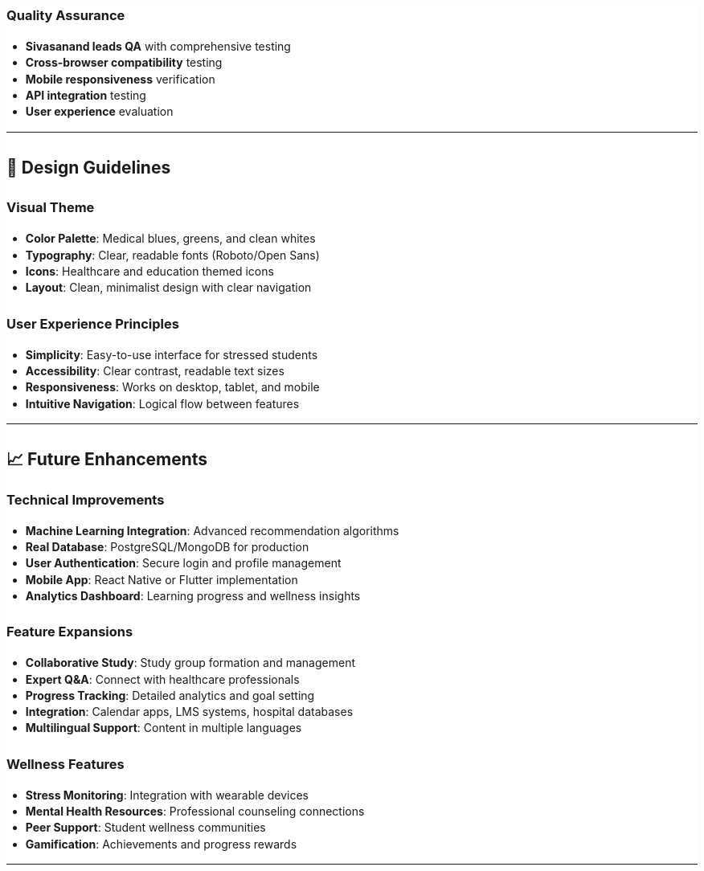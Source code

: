 ### Quality Assurance
- **Sivasanand leads QA** with comprehensive testing
- **Cross-browser compatibility** testing
- **Mobile responsiveness** verification
- **API integration** testing
- **User experience** evaluation

---

## 🎨 Design Guidelines

### Visual Theme
- **Color Palette**: Medical blues, greens, and clean whites
- **Typography**: Clear, readable fonts (Roboto/Open Sans)
- **Icons**: Healthcare and education themed icons
- **Layout**: Clean, minimalist design with clear navigation

### User Experience Principles
- **Simplicity**: Easy-to-use interface for stressed students
- **Accessibility**: Clear contrast, readable text sizes
- **Responsiveness**: Works on desktop, tablet, and mobile
- **Intuitive Navigation**: Logical flow between features

---

## 📈 Future Enhancements

### Technical Improvements
- **Machine Learning Integration**: Advanced recommendation algorithms
- **Real Database**: PostgreSQL/MongoDB for production
- **User Authentication**: Secure login and profile management
- **Mobile App**: React Native or Flutter implementation
- **Analytics Dashboard**: Learning progress and wellness insights

### Feature Expansions
- **Collaborative Study**: Study group formation and management
- **Expert Q&A**: Connect with healthcare professionals
- **Progress Tracking**: Detailed analytics and goal setting
- **Integration**: Calendar apps, LMS systems, hospital databases
- **Multilingual Support**: Content in multiple languages

### Wellness Features
- **Stress Monitoring**: Integration with wearable devices
- **Mental Health Resources**: Professional counseling connections
- **Peer Support**: Student wellness communities
- **Gamification**: Achievements and progress rewards

---
